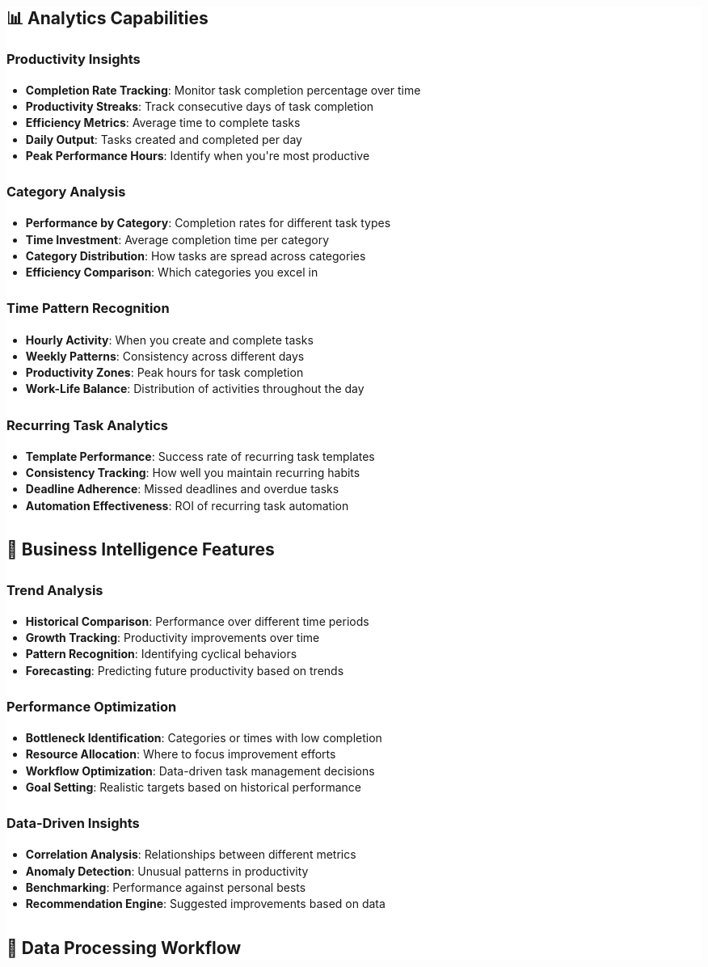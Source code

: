 ## 📊 Analytics Capabilities

### Productivity Insights
- **Completion Rate Tracking**: Monitor task completion percentage over time
- **Productivity Streaks**: Track consecutive days of task completion
- **Efficiency Metrics**: Average time to complete tasks
- **Daily Output**: Tasks created and completed per day
- **Peak Performance Hours**: Identify when you're most productive

### Category Analysis
- **Performance by Category**: Completion rates for different task types
- **Time Investment**: Average completion time per category
- **Category Distribution**: How tasks are spread across categories
- **Efficiency Comparison**: Which categories you excel in

### Time Pattern Recognition
- **Hourly Activity**: When you create and complete tasks
- **Weekly Patterns**: Consistency across different days
- **Productivity Zones**: Peak hours for task completion
- **Work-Life Balance**: Distribution of activities throughout the day

### Recurring Task Analytics
- **Template Performance**: Success rate of recurring task templates
- **Consistency Tracking**: How well you maintain recurring habits
- **Deadline Adherence**: Missed deadlines and overdue tasks
- **Automation Effectiveness**: ROI of recurring task automation

## 🎯 Business Intelligence Features

### Trend Analysis
- **Historical Comparison**: Performance over different time periods
- **Growth Tracking**: Productivity improvements over time
- **Pattern Recognition**: Identifying cyclical behaviors
- **Forecasting**: Predicting future productivity based on trends

### Performance Optimization
- **Bottleneck Identification**: Categories or times with low completion
- **Resource Allocation**: Where to focus improvement efforts
- **Workflow Optimization**: Data-driven task management decisions
- **Goal Setting**: Realistic targets based on historical performance

### Data-Driven Insights
- **Correlation Analysis**: Relationships between different metrics
- **Anomaly Detection**: Unusual patterns in productivity
- **Benchmarking**: Performance against personal bests
- **Recommendation Engine**: Suggested improvements based on data

## 🔄 Data Processing Workflow
